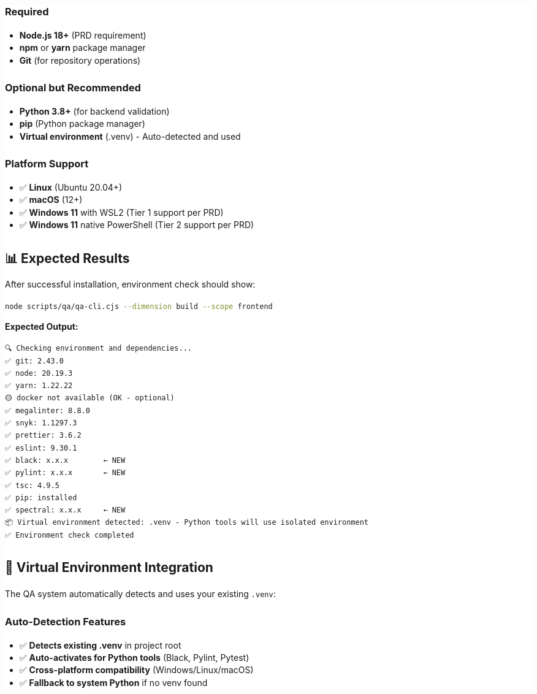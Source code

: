 ### Required
- **Node.js 18+** (PRD requirement)
- **npm** or **yarn** package manager
- **Git** (for repository operations)

### Optional but Recommended
- **Python 3.8+** (for backend validation)
- **pip** (Python package manager)
- **Virtual environment** (.venv) - Auto-detected and used

### Platform Support
- ✅ **Linux** (Ubuntu 20.04+)
- ✅ **macOS** (12+)
- ✅ **Windows 11** with WSL2 (Tier 1 support per PRD)
- ✅ **Windows 11** native PowerShell (Tier 2 support per PRD)

## 📊 Expected Results

After successful installation, environment check should show:

```bash
node scripts/qa/qa-cli.cjs --dimension build --scope frontend
```

**Expected Output:**
```
🔍 Checking environment and dependencies...
✅ git: 2.43.0
✅ node: 20.19.3
✅ yarn: 1.22.22
🟡 docker not available (OK - optional)
✅ megalinter: 8.8.0
✅ snyk: 1.1297.3
✅ prettier: 3.6.2
✅ eslint: 9.30.1
✅ black: x.x.x        ← NEW
✅ pylint: x.x.x       ← NEW
✅ tsc: 4.9.5
✅ pip: installed
✅ spectral: x.x.x     ← NEW
📦 Virtual environment detected: .venv - Python tools will use isolated environment
✅ Environment check completed
```

## 🐍 Virtual Environment Integration

The QA system automatically detects and uses your existing `.venv`:

### Auto-Detection Features
- ✅ **Detects existing .venv** in project root
- ✅ **Auto-activates for Python tools** (Black, Pylint, Pytest)
- ✅ **Cross-platform compatibility** (Windows/Linux/macOS)
- ✅ **Fallback to system Python** if no venv found
